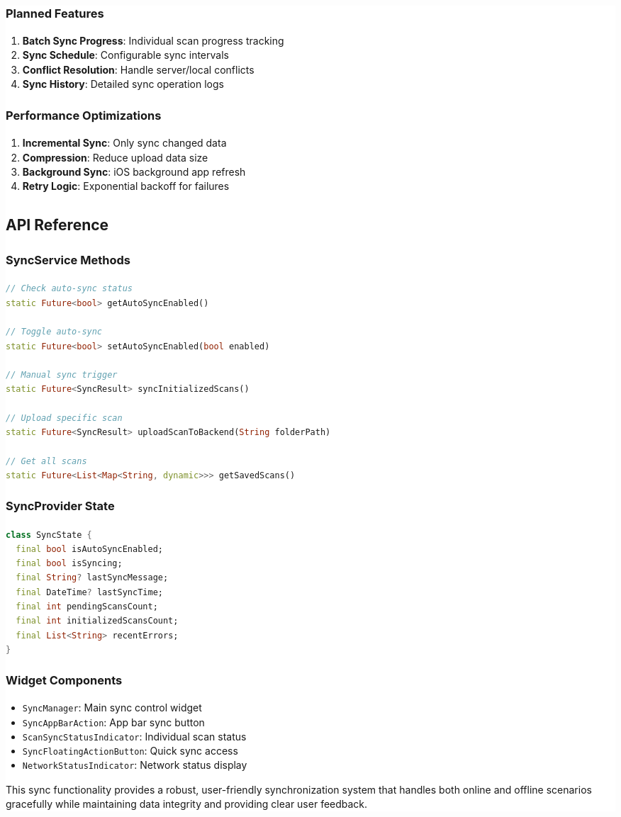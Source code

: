 ### Planned Features
1. **Batch Sync Progress**: Individual scan progress tracking
2. **Sync Schedule**: Configurable sync intervals
3. **Conflict Resolution**: Handle server/local conflicts
4. **Sync History**: Detailed sync operation logs

### Performance Optimizations
1. **Incremental Sync**: Only sync changed data
2. **Compression**: Reduce upload data size
3. **Background Sync**: iOS background app refresh
4. **Retry Logic**: Exponential backoff for failures

## API Reference

### SyncService Methods
```dart
// Check auto-sync status
static Future<bool> getAutoSyncEnabled()

// Toggle auto-sync
static Future<bool> setAutoSyncEnabled(bool enabled)

// Manual sync trigger
static Future<SyncResult> syncInitializedScans()

// Upload specific scan
static Future<SyncResult> uploadScanToBackend(String folderPath)

// Get all scans
static Future<List<Map<String, dynamic>>> getSavedScans()
```

### SyncProvider State
```dart
class SyncState {
  final bool isAutoSyncEnabled;
  final bool isSyncing;
  final String? lastSyncMessage;
  final DateTime? lastSyncTime;
  final int pendingScansCount;
  final int initializedScansCount;
  final List<String> recentErrors;
}
```

### Widget Components
- `SyncManager`: Main sync control widget
- `SyncAppBarAction`: App bar sync button
- `ScanSyncStatusIndicator`: Individual scan status
- `SyncFloatingActionButton`: Quick sync access
- `NetworkStatusIndicator`: Network status display

This sync functionality provides a robust, user-friendly synchronization system that handles both online and offline scenarios gracefully while maintaining data integrity and providing clear user feedback.
